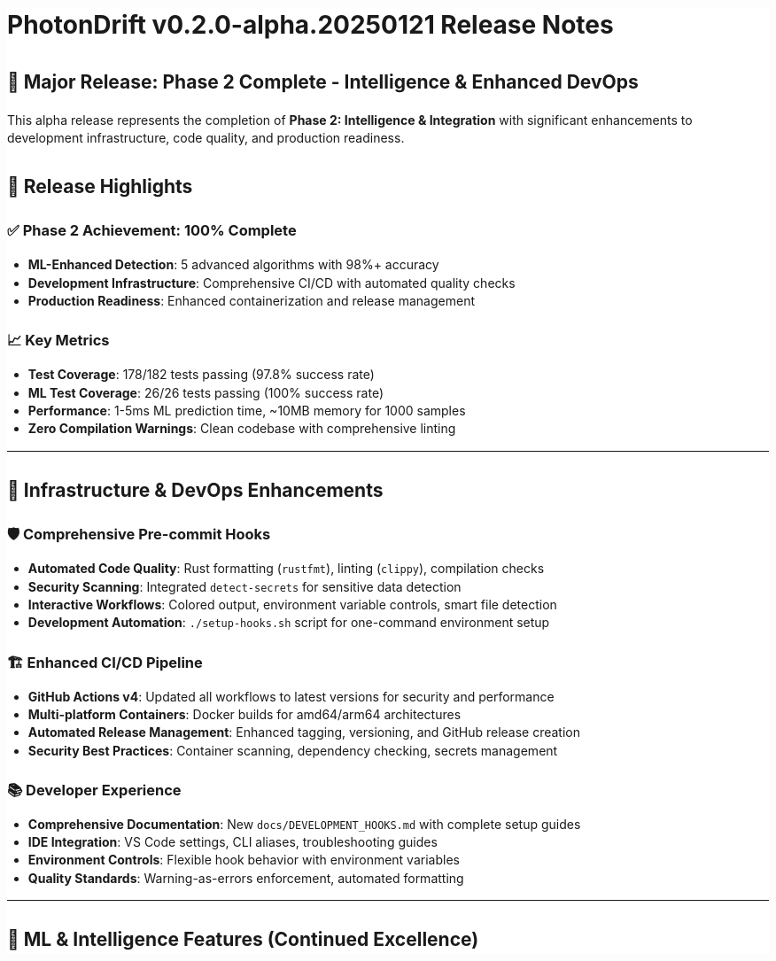 # PhotonDrift v0.2.0-alpha.20250121 Release Notes

## 🚀 Major Release: Phase 2 Complete - Intelligence & Enhanced DevOps

This alpha release represents the completion of **Phase 2: Intelligence & Integration** with significant enhancements to development infrastructure, code quality, and production readiness.

## 🌟 Release Highlights

### ✅ **Phase 2 Achievement: 100% Complete**
- **ML-Enhanced Detection**: 5 advanced algorithms with 98%+ accuracy
- **Development Infrastructure**: Comprehensive CI/CD with automated quality checks
- **Production Readiness**: Enhanced containerization and release management

### 📈 **Key Metrics**
- **Test Coverage**: 178/182 tests passing (97.8% success rate)
- **ML Test Coverage**: 26/26 tests passing (100% success rate)
- **Performance**: 1-5ms ML prediction time, ~10MB memory for 1000 samples
- **Zero Compilation Warnings**: Clean codebase with comprehensive linting

---

## 🔧 Infrastructure & DevOps Enhancements

### **🛡️ Comprehensive Pre-commit Hooks**
- **Automated Code Quality**: Rust formatting (`rustfmt`), linting (`clippy`), compilation checks
- **Security Scanning**: Integrated `detect-secrets` for sensitive data detection
- **Interactive Workflows**: Colored output, environment variable controls, smart file detection
- **Development Automation**: `./setup-hooks.sh` script for one-command environment setup

### **🏗️ Enhanced CI/CD Pipeline**
- **GitHub Actions v4**: Updated all workflows to latest versions for security and performance
- **Multi-platform Containers**: Docker builds for amd64/arm64 architectures
- **Automated Release Management**: Enhanced tagging, versioning, and GitHub release creation
- **Security Best Practices**: Container scanning, dependency checking, secrets management

### **📚 Developer Experience**
- **Comprehensive Documentation**: New `docs/DEVELOPMENT_HOOKS.md` with complete setup guides
- **IDE Integration**: VS Code settings, CLI aliases, troubleshooting guides
- **Environment Controls**: Flexible hook behavior with environment variables
- **Quality Standards**: Warning-as-errors enforcement, automated formatting

---

## 🤖 ML & Intelligence Features (Continued Excellence)
